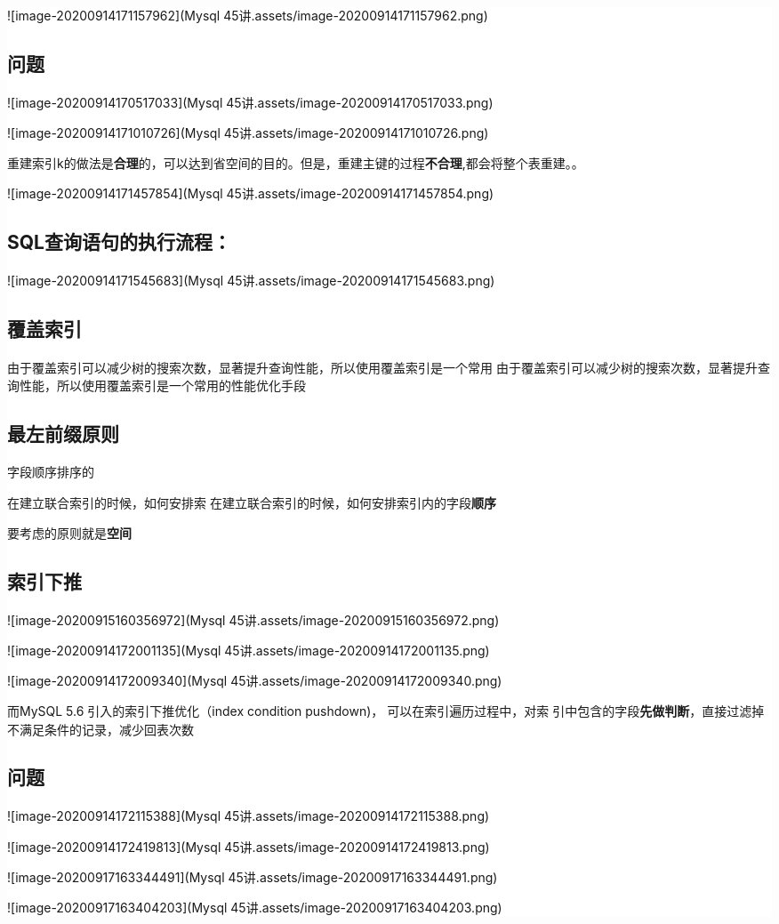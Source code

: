 ![image-20200914171157962](Mysql 45讲.assets/image-20200914171157962.png)

## 问题

![image-20200914170517033](Mysql 45讲.assets/image-20200914170517033.png)

![image-20200914171010726](Mysql 45讲.assets/image-20200914171010726.png)

重建索引k的做法是**合理**的，可以达到省空间的目的。但是，重建主键的过程**不合理**,都会将整个表重建。。

![image-20200914171457854](Mysql 45讲.assets/image-20200914171457854.png)

## SQL查询语句的执行流程：

![image-20200914171545683](Mysql 45讲.assets/image-20200914171545683.png)

## 覆盖索引	

由于覆盖索引可以减少树的搜索次数，显著提升查询性能，所以使用覆盖索引是一个常用 由于覆盖索引可以减少树的搜索次数，显著提升查询性能，所以使用覆盖索引是一个常用的性能优化手段

## 最左前缀原则

字段顺序排序的

在建立联合索引的时候，如何安排索 在建立联合索引的时候，如何安排索引内的字段**顺序**

要考虑的原则就是**空间**

## 索引下推

![image-20200915160356972](Mysql 45讲.assets/image-20200915160356972.png)

![image-20200914172001135](Mysql 45讲.assets/image-20200914172001135.png)

![image-20200914172009340](Mysql 45讲.assets/image-20200914172009340.png)

而MySQL 5.6 引入的索引下推优化（index condition pushdown)， 可以在索引遍历过程中，对索 引中包含的字段**先做判断**，直接过滤掉不满足条件的记录，减少回表次数

## 问题

![image-20200914172115388](Mysql 45讲.assets/image-20200914172115388.png)

![image-20200914172419813](Mysql 45讲.assets/image-20200914172419813.png)

![image-20200917163344491](Mysql 45讲.assets/image-20200917163344491.png)

![image-20200917163404203](Mysql 45讲.assets/image-20200917163404203.png)

